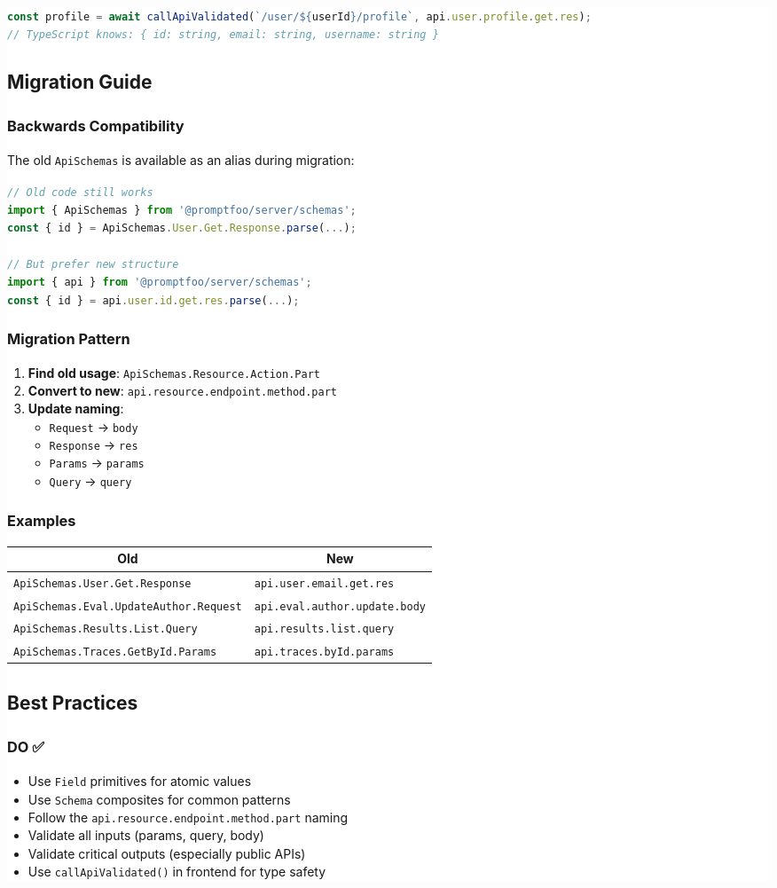 ```typescript
const profile = await callApiValidated(`/user/${userId}/profile`, api.user.profile.get.res);
// TypeScript knows: { id: string, email: string, username: string }
```

## Migration Guide

### Backwards Compatibility

The old `ApiSchemas` is available as an alias during migration:

```typescript
// Old code still works
import { ApiSchemas } from '@promptfoo/server/schemas';
const { id } = ApiSchemas.User.Get.Response.parse(...);

// But prefer new structure
import { api } from '@promptfoo/server/schemas';
const { id } = api.user.id.get.res.parse(...);
```

### Migration Pattern

1. **Find old usage**: `ApiSchemas.Resource.Action.Part`
2. **Convert to new**: `api.resource.endpoint.method.part`
3. **Update naming**:
   - `Request` → `body`
   - `Response` → `res`
   - `Params` → `params`
   - `Query` → `query`

### Examples

| Old                                    | New                           |
| -------------------------------------- | ----------------------------- |
| `ApiSchemas.User.Get.Response`         | `api.user.email.get.res`      |
| `ApiSchemas.Eval.UpdateAuthor.Request` | `api.eval.author.update.body` |
| `ApiSchemas.Results.List.Query`        | `api.results.list.query`      |
| `ApiSchemas.Traces.GetById.Params`     | `api.traces.byId.params`      |

## Best Practices

### DO ✅

- Use `Field` primitives for atomic values
- Use `Schema` composites for common patterns
- Follow the `api.resource.endpoint.method.part` naming
- Validate all inputs (params, query, body)
- Validate critical outputs (especially public APIs)
- Use `callApiValidated()` in frontend for type safety
